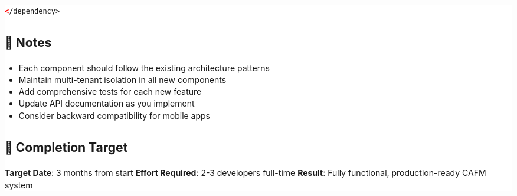 ```xml
</dependency>
```

## 📝 Notes

- Each component should follow the existing architecture patterns
- Maintain multi-tenant isolation in all new components
- Add comprehensive tests for each new feature
- Update API documentation as you implement
- Consider backward compatibility for mobile apps

## 🎉 Completion Target

**Target Date**: 3 months from start
**Effort Required**: 2-3 developers full-time
**Result**: Fully functional, production-ready CAFM system
